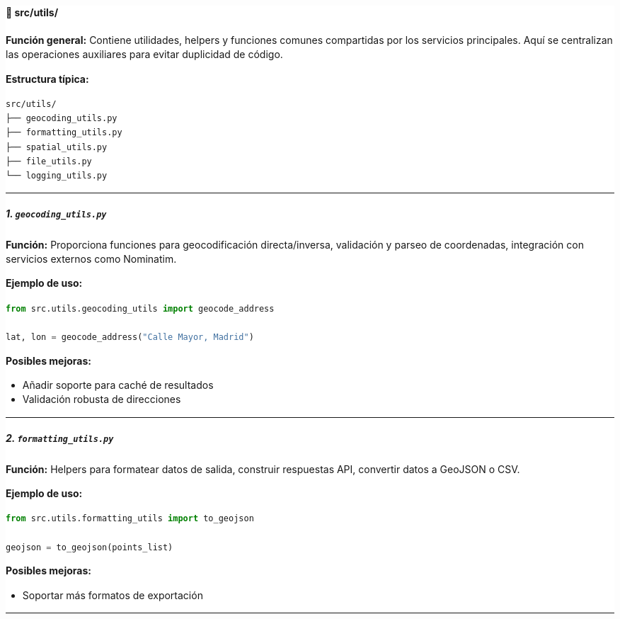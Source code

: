 #### 📁 src/utils/

**Función general:**
Contiene utilidades, helpers y funciones comunes compartidas por los servicios principales. Aquí se centralizan las operaciones auxiliares para evitar duplicidad de código.

**Estructura típica:**

```
src/utils/
├── geocoding_utils.py
├── formatting_utils.py
├── spatial_utils.py
├── file_utils.py
└── logging_utils.py
```

------

##### 1. `geocoding_utils.py`

**Función:**
Proporciona funciones para geocodificación directa/inversa, validación y parseo de coordenadas, integración con servicios externos como Nominatim.

**Ejemplo de uso:**

```python
from src.utils.geocoding_utils import geocode_address

lat, lon = geocode_address("Calle Mayor, Madrid")
```

**Posibles mejoras:**

- Añadir soporte para caché de resultados
- Validación robusta de direcciones

------

##### 2. `formatting_utils.py`

**Función:**
Helpers para formatear datos de salida, construir respuestas API, convertir datos a GeoJSON o CSV.

**Ejemplo de uso:**

```python
from src.utils.formatting_utils import to_geojson

geojson = to_geojson(points_list)
```

**Posibles mejoras:**

- Soportar más formatos de exportación

------
